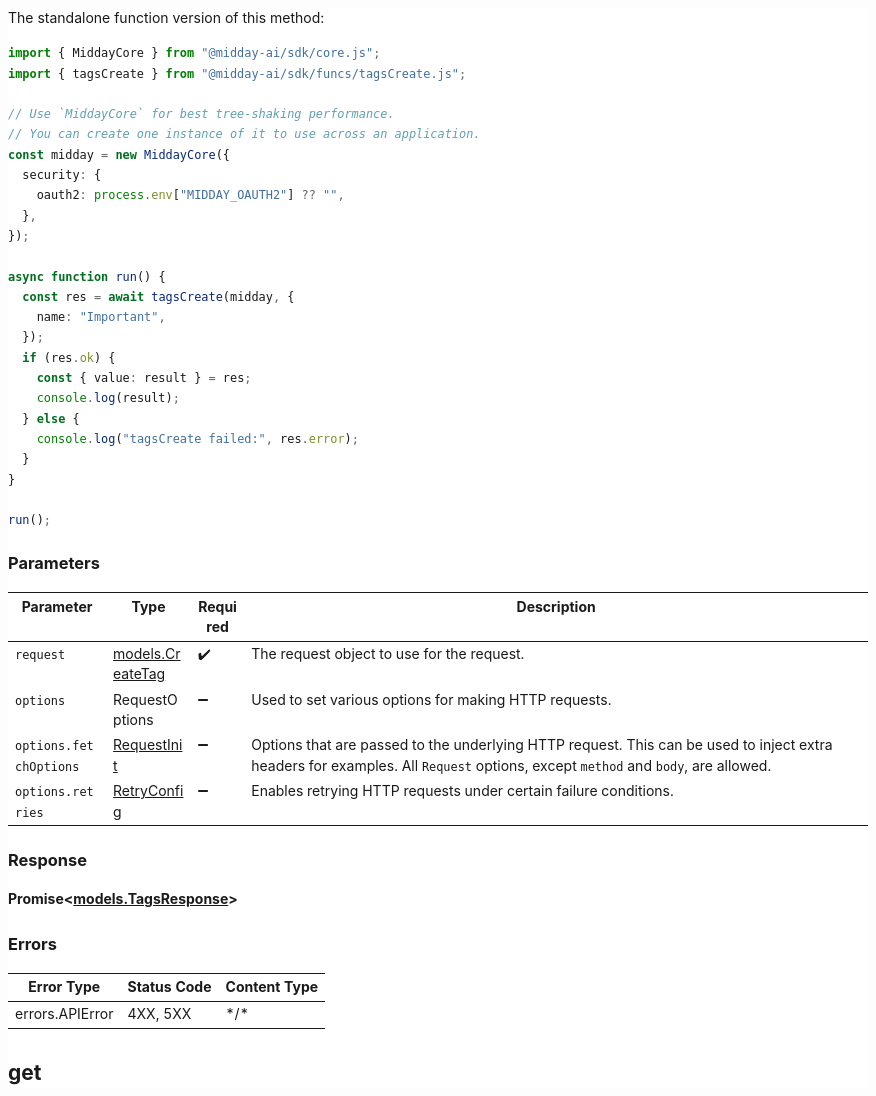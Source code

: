 The standalone function version of this method:

```typescript
import { MiddayCore } from "@midday-ai/sdk/core.js";
import { tagsCreate } from "@midday-ai/sdk/funcs/tagsCreate.js";

// Use `MiddayCore` for best tree-shaking performance.
// You can create one instance of it to use across an application.
const midday = new MiddayCore({
  security: {
    oauth2: process.env["MIDDAY_OAUTH2"] ?? "",
  },
});

async function run() {
  const res = await tagsCreate(midday, {
    name: "Important",
  });
  if (res.ok) {
    const { value: result } = res;
    console.log(result);
  } else {
    console.log("tagsCreate failed:", res.error);
  }
}

run();
```

### Parameters

| Parameter                                                                                                                                                                      | Type                                                                                                                                                                           | Required                                                                                                                                                                       | Description                                                                                                                                                                    |
| ------------------------------------------------------------------------------------------------------------------------------------------------------------------------------ | ------------------------------------------------------------------------------------------------------------------------------------------------------------------------------ | ------------------------------------------------------------------------------------------------------------------------------------------------------------------------------ | ------------------------------------------------------------------------------------------------------------------------------------------------------------------------------ |
| `request`                                                                                                                                                                      | [models.CreateTag](../../models/createtag.md)                                                                                                                                  | :heavy_check_mark:                                                                                                                                                             | The request object to use for the request.                                                                                                                                     |
| `options`                                                                                                                                                                      | RequestOptions                                                                                                                                                                 | :heavy_minus_sign:                                                                                                                                                             | Used to set various options for making HTTP requests.                                                                                                                          |
| `options.fetchOptions`                                                                                                                                                         | [RequestInit](https://developer.mozilla.org/en-US/docs/Web/API/Request/Request#options)                                                                                        | :heavy_minus_sign:                                                                                                                                                             | Options that are passed to the underlying HTTP request. This can be used to inject extra headers for examples. All `Request` options, except `method` and `body`, are allowed. |
| `options.retries`                                                                                                                                                              | [RetryConfig](../../lib/utils/retryconfig.md)                                                                                                                                  | :heavy_minus_sign:                                                                                                                                                             | Enables retrying HTTP requests under certain failure conditions.                                                                                                               |

### Response

**Promise\<[models.TagsResponse](../../models/tagsresponse.md)\>**

### Errors

| Error Type      | Status Code     | Content Type    |
| --------------- | --------------- | --------------- |
| errors.APIError | 4XX, 5XX        | \*/\*           |

## get
